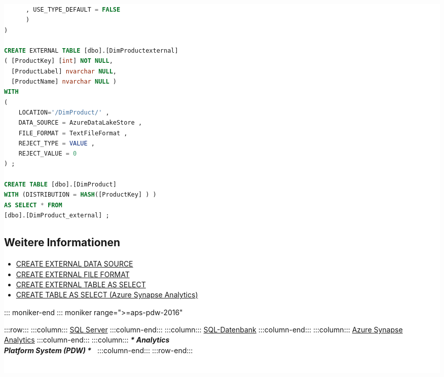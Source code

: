 ```sql
      , USE_TYPE_DEFAULT = FALSE
      )
)

CREATE EXTERNAL TABLE [dbo].[DimProductexternal]
( [ProductKey] [int] NOT NULL,
  [ProductLabel] nvarchar NULL,
  [ProductName] nvarchar NULL )
WITH
(
    LOCATION='/DimProduct/' ,
    DATA_SOURCE = AzureDataLakeStore ,
    FILE_FORMAT = TextFileFormat ,
    REJECT_TYPE = VALUE ,
    REJECT_VALUE = 0
) ;

CREATE TABLE [dbo].[DimProduct]
WITH (DISTRIBUTION = HASH([ProductKey] ) )
AS SELECT * FROM
[dbo].[DimProduct_external] ;
```

## <a name="see-also"></a>Weitere Informationen

- [CREATE EXTERNAL DATA SOURCE](../../t-sql/statements/create-external-data-source-transact-sql.md)
- [CREATE EXTERNAL FILE FORMAT](../../t-sql/statements/create-external-file-format-transact-sql.md)
- [CREATE EXTERNAL TABLE AS SELECT](../../t-sql/statements/create-external-table-as-select-transact-sql.md)
- [CREATE TABLE AS SELECT &#40;Azure Synapse Analytics&#41;](../../t-sql/statements/create-table-as-select-azure-sql-data-warehouse.md)

::: moniker-end
::: moniker range=">=aps-pdw-2016"

:::row:::
    :::column:::
        [SQL Server](create-external-table-transact-sql.md?view=sql-server-ver15&preserve-view=true)
    :::column-end:::
    :::column:::
        [SQL-Datenbank](create-external-table-transact-sql.md?view=azuresqldb-current&preserve-view=true)
    :::column-end:::
    :::column:::
        [Azure Synapse<br />Analytics](create-external-table-transact-sql.md?view=azure-sqldw-latest&preserve-view=true)
    :::column-end:::
    :::column:::
        **_\* Analytics<br />Platform System (PDW) \*_** &nbsp;
    :::column-end:::
:::row-end:::

&nbsp;
